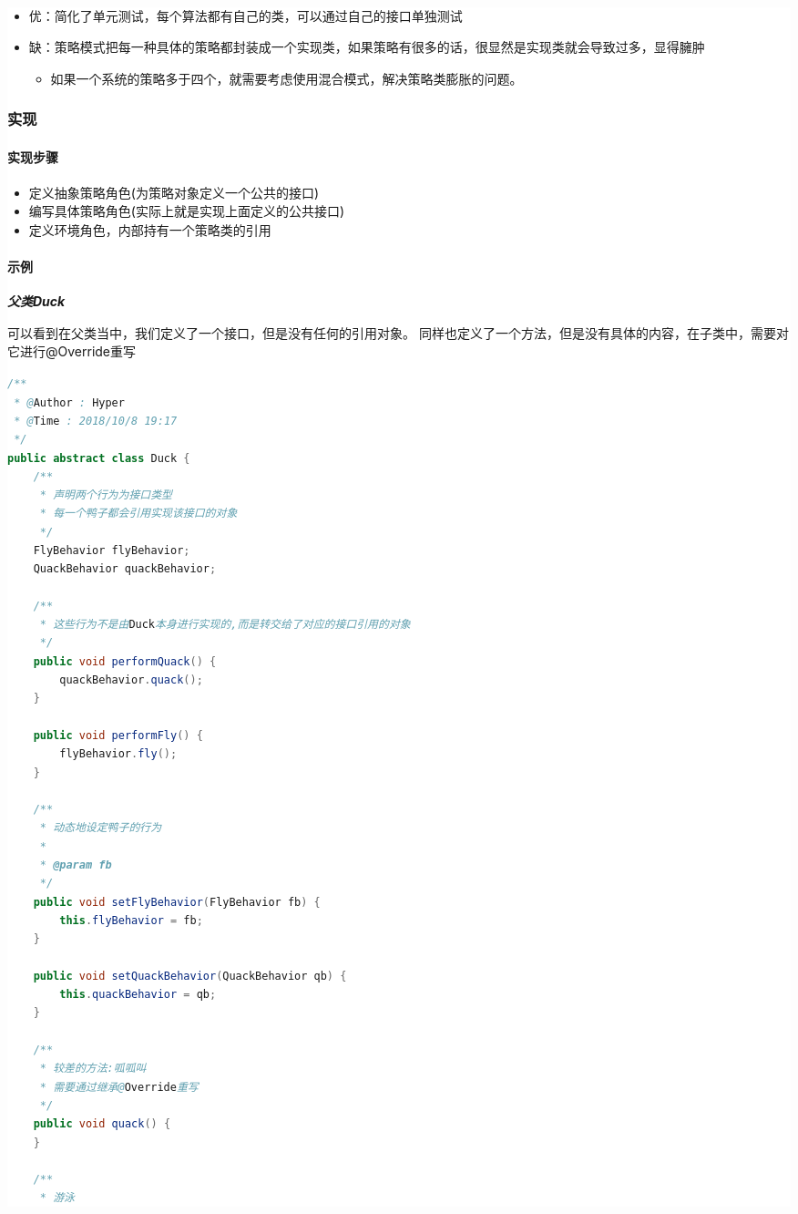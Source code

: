 - 优：简化了单元测试，每个算法都有自己的类，可以通过自己的接口单独测试

- 缺：策略模式把每一种具体的策略都封装成一个实现类，如果策略有很多的话，很显然是实现类就会导致过多，显得臃肿
  - 如果一个系统的策略多于四个，就需要考虑使用混合模式，解决策略类膨胀的问题。

### 实现

#### 实现步骤

- 定义抽象策略角色(为策略对象定义一个公共的接口)
- 编写具体策略角色(实际上就是实现上面定义的公共接口)
- 定义环境角色，内部持有一个策略类的引用

#### 示例

***父类Duck***

可以看到在父类当中，我们定义了一个接口，但是没有任何的引用对象。 
同样也定义了一个方法，但是没有具体的内容，在子类中，需要对它进行@Override重写

```java
/**
 * @Author : Hyper
 * @Time : 2018/10/8 19:17
 */
public abstract class Duck {
    /**
     * 声明两个行为为接口类型
     * 每一个鸭子都会引用实现该接口的对象
     */
    FlyBehavior flyBehavior;
    QuackBehavior quackBehavior;

    /**
     * 这些行为不是由Duck本身进行实现的,而是转交给了对应的接口引用的对象
     */
    public void performQuack() {
        quackBehavior.quack();
    }

    public void performFly() {
        flyBehavior.fly();
    }

    /**
     * 动态地设定鸭子的行为
     *
     * @param fb
     */
    public void setFlyBehavior(FlyBehavior fb) {
        this.flyBehavior = fb;
    }

    public void setQuackBehavior(QuackBehavior qb) {
        this.quackBehavior = qb;
    }

    /**
     * 较差的方法:呱呱叫
     * 需要通过继承@Override重写
     */
    public void quack() {
    }

    /**
     * 游泳
```